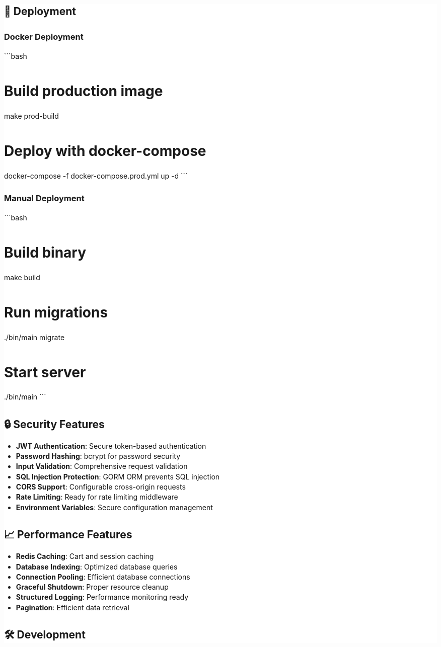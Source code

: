 ## 🚀 Deployment

### Docker Deployment
\`\`\`bash
# Build production image
make prod-build

# Deploy with docker-compose
docker-compose -f docker-compose.prod.yml up -d
\`\`\`

### Manual Deployment
\`\`\`bash
# Build binary
make build

# Run migrations
./bin/main migrate

# Start server
./bin/main
\`\`\`

## 🔒 Security Features

- **JWT Authentication**: Secure token-based authentication
- **Password Hashing**: bcrypt for password security
- **Input Validation**: Comprehensive request validation
- **SQL Injection Protection**: GORM ORM prevents SQL injection
- **CORS Support**: Configurable cross-origin requests
- **Rate Limiting**: Ready for rate limiting middleware
- **Environment Variables**: Secure configuration management

## 📈 Performance Features

- **Redis Caching**: Cart and session caching
- **Database Indexing**: Optimized database queries
- **Connection Pooling**: Efficient database connections
- **Graceful Shutdown**: Proper resource cleanup
- **Structured Logging**: Performance monitoring ready
- **Pagination**: Efficient data retrieval

## 🛠️ Development
